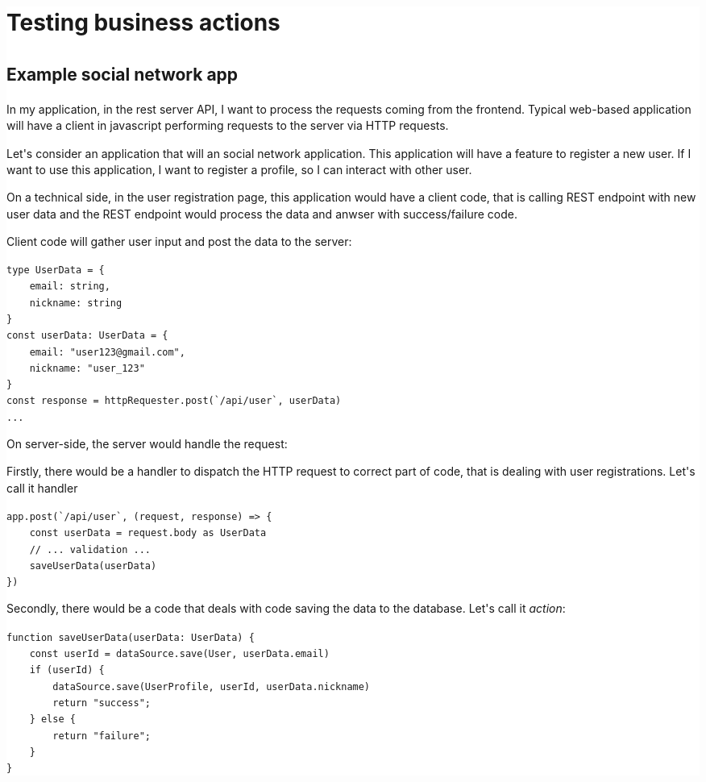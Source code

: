 # Testing business actions

## Example social network app

In my application, in the rest server API, I want to process the requests coming from the frontend. Typical web-based application will have a client in javascript performing requests to the server via HTTP requests.

Let's consider an application that will an social network application. This application will have a feature to register a new user. If I want to use this application, I want to register a profile, so I can interact with other user.

On a technical side, in the user registration page, this application would have a client code, that is calling REST endpoint with new user data and the REST endpoint would process the data and anwser with success/failure code.

Client code will gather user input and post the data to the server:
```
type UserData = {
    email: string,
    nickname: string
}
const userData: UserData = {
    email: "user123@gmail.com",
    nickname: "user_123"
}
const response = httpRequester.post(`/api/user`, userData)
...
```

On server-side, the server would handle the request:

Firstly, there would be a handler to dispatch the HTTP request to correct part of code, that is dealing with user registrations. Let's call it handler
```
app.post(`/api/user`, (request, response) => {
    const userData = request.body as UserData
    // ... validation ...
    saveUserData(userData)
})
```

Secondly, there would be a code that deals with code saving the data to the database. Let's call it *action*:

```
function saveUserData(userData: UserData) {
    const userId = dataSource.save(User, userData.email)
    if (userId) {
        dataSource.save(UserProfile, userId, userData.nickname)
        return "success";
    } else {
        return "failure";
    }
}
```
